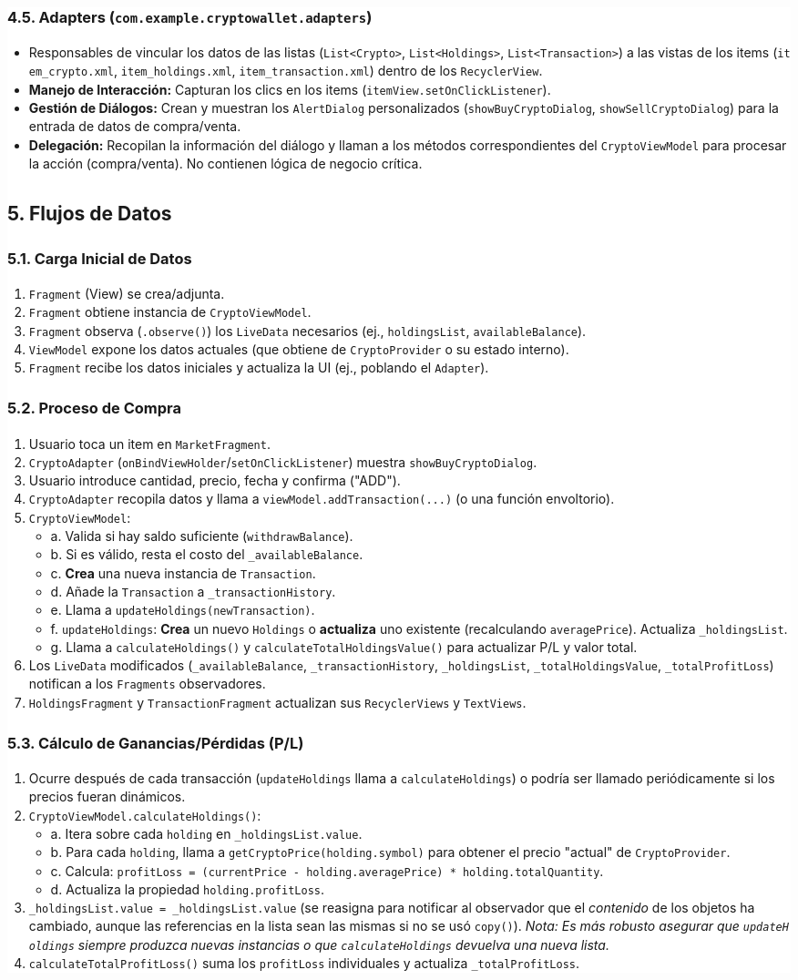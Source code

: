 ### 4.5. Adapters (`com.example.cryptowallet.adapters`)

*   Responsables de vincular los datos de las listas (`List<Crypto>`, `List<Holdings>`, `List<Transaction>`) a las vistas de los items (`item_crypto.xml`, `item_holdings.xml`, `item_transaction.xml`) dentro de los `RecyclerView`.
*   **Manejo de Interacción:** Capturan los clics en los items (`itemView.setOnClickListener`).
*   **Gestión de Diálogos:** Crean y muestran los `AlertDialog` personalizados (`showBuyCryptoDialog`, `showSellCryptoDialog`) para la entrada de datos de compra/venta.
*   **Delegación:** Recopilan la información del diálogo y llaman a los métodos correspondientes del `CryptoViewModel` para procesar la acción (compra/venta). No contienen lógica de negocio crítica.

## 5. Flujos de Datos

### 5.1. Carga Inicial de Datos

1.  `Fragment` (View) se crea/adjunta.
2.  `Fragment` obtiene instancia de `CryptoViewModel`.
3.  `Fragment` observa (`.observe()`) los `LiveData` necesarios (ej., `holdingsList`, `availableBalance`).
4.  `ViewModel` expone los datos actuales (que obtiene de `CryptoProvider` o su estado interno).
5.  `Fragment` recibe los datos iniciales y actualiza la UI (ej., poblando el `Adapter`).

### 5.2. Proceso de Compra

1.  Usuario toca un item en `MarketFragment`.
2.  `CryptoAdapter` (`onBindViewHolder`/`setOnClickListener`) muestra `showBuyCryptoDialog`.
3.  Usuario introduce cantidad, precio, fecha y confirma ("ADD").
4.  `CryptoAdapter` recopila datos y llama a `viewModel.addTransaction(...)` (o una función envoltorio).
5.  `CryptoViewModel`:
    - a. Valida si hay saldo suficiente (`withdrawBalance`).
    - b. Si es válido, resta el costo del `_availableBalance`.
    - c. **Crea** una nueva instancia de `Transaction`.
    - d. Añade la `Transaction` a `_transactionHistory`.
    - e. Llama a `updateHoldings(newTransaction)`.
    - f. `updateHoldings`: **Crea** un nuevo `Holdings` o **actualiza** uno existente (recalculando `averagePrice`). Actualiza `_holdingsList`.
    - g. Llama a `calculateHoldings()` y `calculateTotalHoldingsValue()` para actualizar P/L y valor total.
6.  Los `LiveData` modificados (`_availableBalance`, `_transactionHistory`, `_holdingsList`, `_totalHoldingsValue`, `_totalProfitLoss`) notifican a los `Fragments` observadores.
7.  `HoldingsFragment` y `TransactionFragment` actualizan sus `RecyclerViews` y `TextViews`.

### 5.3. Cálculo de Ganancias/Pérdidas (P/L)

1.  Ocurre después de cada transacción (`updateHoldings` llama a `calculateHoldings`) o podría ser llamado periódicamente si los precios fueran dinámicos.
2.  `CryptoViewModel.calculateHoldings()`:
    - a. Itera sobre cada `holding` en `_holdingsList.value`.
    - b. Para cada `holding`, llama a `getCryptoPrice(holding.symbol)` para obtener el precio "actual" de `CryptoProvider`.
    - c. Calcula: `profitLoss = (currentPrice - holding.averagePrice) * holding.totalQuantity`.
    - d. Actualiza la propiedad `holding.profitLoss`.
3.  `_holdingsList.value = _holdingsList.value` (se reasigna para notificar al observador que el *contenido* de los objetos ha cambiado, aunque las referencias en la lista sean las mismas si no se usó `copy()`). *Nota: Es más robusto asegurar que `updateHoldings` siempre produzca nuevas instancias o que `calculateHoldings` devuelva una nueva lista.*
4.  `calculateTotalProfitLoss()` suma los `profitLoss` individuales y actualiza `_totalProfitLoss`.

